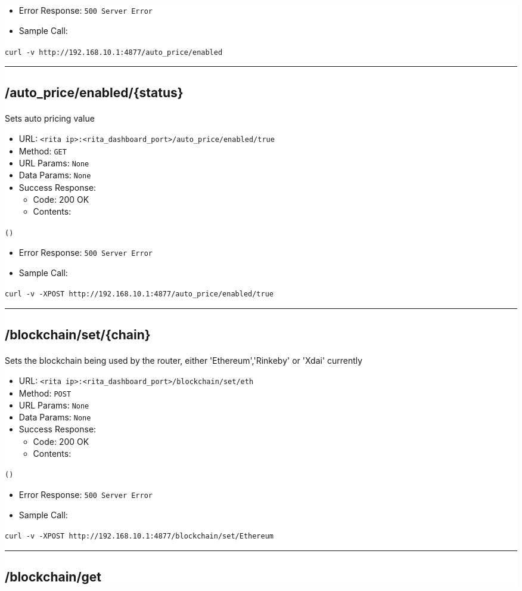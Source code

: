 - Error Response: `500 Server Error`

- Sample Call:

`curl -v http://192.168.10.1:4877/auto_price/enabled`

---

## /auto_price/enabled/{status}

Sets auto pricing value

- URL: `<rita ip>:<rita_dashboard_port>/auto_price/enabled/true`
- Method: `GET`
- URL Params: `None`
- Data Params: `None`
- Success Response:
  - Code: 200 OK
  - Contents:

```
()
```

- Error Response: `500 Server Error`

- Sample Call:

`curl -v -XPOST http://192.168.10.1:4877/auto_price/enabled/true`

---

## /blockchain/set/{chain}

Sets the blockchain being used by the router, either 'Ethereum','Rinkeby' or 'Xdai' currently

- URL: `<rita ip>:<rita_dashboard_port>/blockchain/set/eth`
- Method: `POST`
- URL Params: `None`
- Data Params: `None`
- Success Response:
  - Code: 200 OK
  - Contents:

```
()
```

- Error Response: `500 Server Error`

- Sample Call:

`curl -v -XPOST http://192.168.10.1:4877/blockchain/set/Ethereum`

---

## /blockchain/get
